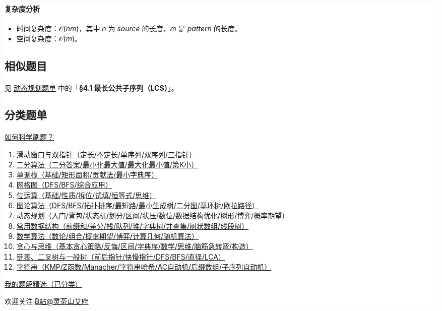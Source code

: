 #### 复杂度分析

- 时间复杂度：$\mathcal{O}(nm)$，其中 $n$ 为 $\textit{source}$ 的长度，$m$ 是 $\textit{pattern}$ 的长度。
- 空间复杂度：$\mathcal{O}(m)$。

## 相似题目

见 [动态规划题单](https://leetcode.cn/circle/discuss/tXLS3i/) 中的「**§4.1 最长公共子序列（LCS）**」。

## 分类题单

[如何科学刷题？](https://leetcode.cn/circle/discuss/RvFUtj/)

1. [滑动窗口与双指针（定长/不定长/单序列/双序列/三指针）](https://leetcode.cn/circle/discuss/0viNMK/)
2. [二分算法（二分答案/最小化最大值/最大化最小值/第K小）](https://leetcode.cn/circle/discuss/SqopEo/)
3. [单调栈（基础/矩形面积/贡献法/最小字典序）](https://leetcode.cn/circle/discuss/9oZFK9/)
4. [网格图（DFS/BFS/综合应用）](https://leetcode.cn/circle/discuss/YiXPXW/)
5. [位运算（基础/性质/拆位/试填/恒等式/思维）](https://leetcode.cn/circle/discuss/dHn9Vk/)
6. [图论算法（DFS/BFS/拓扑排序/最短路/最小生成树/二分图/基环树/欧拉路径）](https://leetcode.cn/circle/discuss/01LUak/)
7. [动态规划（入门/背包/状态机/划分/区间/状压/数位/数据结构优化/树形/博弈/概率期望）](https://leetcode.cn/circle/discuss/tXLS3i/)
8. [常用数据结构（前缀和/差分/栈/队列/堆/字典树/并查集/树状数组/线段树）](https://leetcode.cn/circle/discuss/mOr1u6/)
9. [数学算法（数论/组合/概率期望/博弈/计算几何/随机算法）](https://leetcode.cn/circle/discuss/IYT3ss/)
10. [贪心与思维（基本贪心策略/反悔/区间/字典序/数学/思维/脑筋急转弯/构造）](https://leetcode.cn/circle/discuss/g6KTKL/)
11. [链表、二叉树与一般树（前后指针/快慢指针/DFS/BFS/直径/LCA）](https://leetcode.cn/circle/discuss/K0n2gO/)
12. [字符串（KMP/Z函数/Manacher/字符串哈希/AC自动机/后缀数组/子序列自动机）](https://leetcode.cn/circle/discuss/SJFwQI/)

[我的题解精选（已分类）](https://github.com/EndlessCheng/codeforces-go/blob/master/leetcode/SOLUTIONS.md)

欢迎关注 [B站@灵茶山艾府](https://space.bilibili.com/206214)
